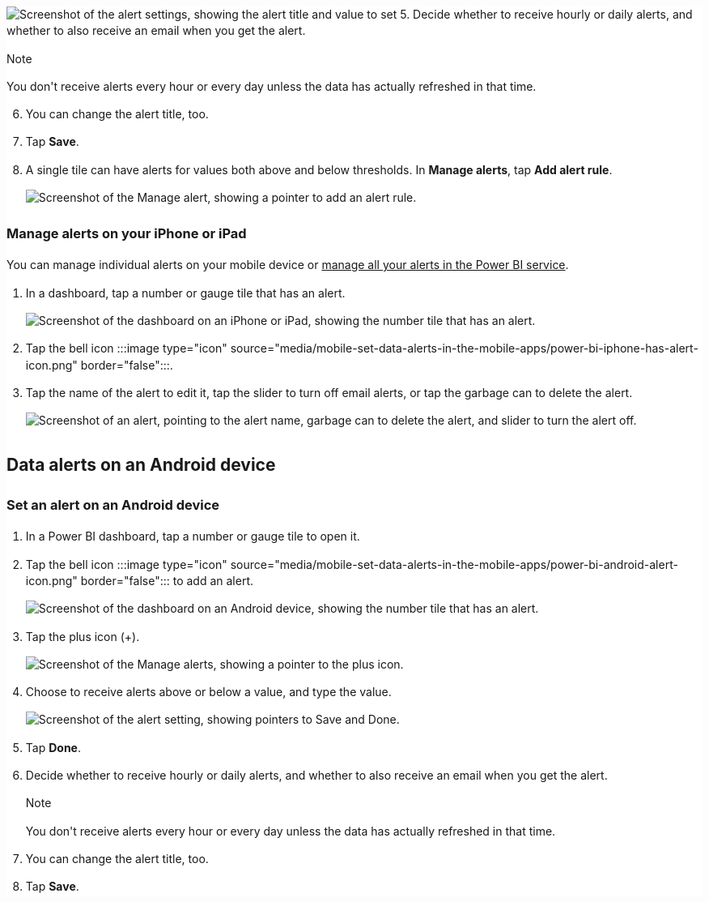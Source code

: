    ![Screenshot of the alert settings, showing the alert title and value to set](media/mobile-set-data-alerts-in-the-mobile-apps/power-bi-iphone-set-alert-threshold.png)
5. Decide whether to receive hourly or daily alerts, and whether to also receive an email when you get the alert.
   
   > [!NOTE]
   > You don't receive alerts every hour or every day unless the data has actually refreshed in that time.
   > 
   > 
6. You can change the alert title, too.
7. Tap **Save**.
8. A single tile can have alerts for values both above and below thresholds. In **Manage alerts**, tap **Add alert rule**.
   
   ![Screenshot of the Manage alert, showing a pointer to add an alert rule.](media/mobile-set-data-alerts-in-the-mobile-apps/power-bi-iphone-add-another-alert-rule.png)

### Manage alerts on your iPhone or iPad
You can manage individual alerts on your mobile device or [manage all your alerts in the Power BI service](../../create-reports/service-set-data-alerts.md).

1. In a dashboard, tap a number or gauge tile that has an alert.  
   
   ![Screenshot of the dashboard on an iPhone or iPad, showing the number tile that has an alert.](media/mobile-set-data-alerts-in-the-mobile-apps/power-bi-iphone-card-visual_has_alert.png)

2. Tap the bell icon :::image type="icon" source="media/mobile-set-data-alerts-in-the-mobile-apps/power-bi-iphone-has-alert-icon.png" border="false":::.  
3. Tap the name of the alert to edit it, tap the slider to turn off email alerts, or tap the garbage can to delete the alert.
   
    ![Screenshot of an alert, pointing to the alert name, garbage can to delete the alert, and slider to turn the alert off.](media/mobile-set-data-alerts-in-the-mobile-apps/power-bi-iphone-edit-delete-alert.png)

## Data alerts on an Android device
### Set an alert on an Android device
1. In a Power BI dashboard, tap a number or gauge tile to open it.  
2. Tap the bell icon :::image type="icon" source="media/mobile-set-data-alerts-in-the-mobile-apps/power-bi-android-alert-icon.png" border="false"::: to add an alert.  
   
   ![Screenshot of the dashboard on an Android device, showing the number tile that has an alert.](media/mobile-set-data-alerts-in-the-mobile-apps/power-bi-android-tap-alert.png)
3. Tap the plus icon (+).
   
   ![Screenshot of the Manage alerts, showing a pointer to the plus icon.](media/mobile-set-data-alerts-in-the-mobile-apps/power-bi-android-plus-alert.png)
4. Choose to receive alerts above or below a value, and type the value.
   
   ![Screenshot of the alert setting, showing pointers to Save and Done.](media/mobile-set-data-alerts-in-the-mobile-apps/power-bi-android-tablet-set-alert-condition.png)
5. Tap **Done**.
6. Decide whether to receive hourly or daily alerts, and whether to also receive an email when you get the alert.
   
   > [!NOTE]
   > You don't receive alerts every hour or every day unless the data has actually refreshed in that time.
   > 
   > 
7. You can change the alert title, too.
8. Tap **Save**.
